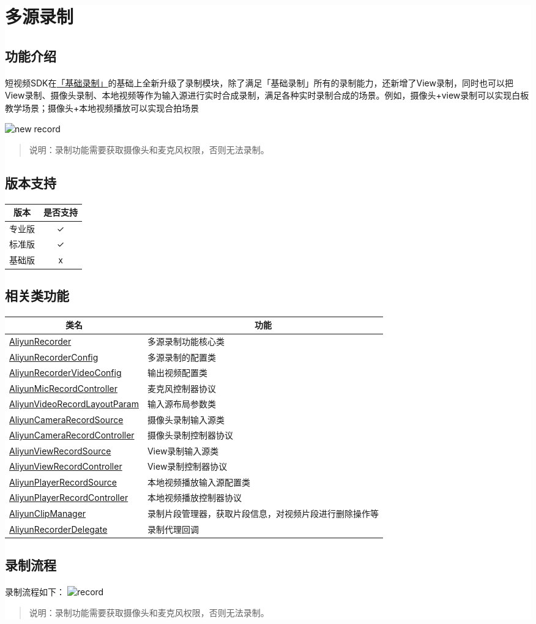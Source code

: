 # 多源录制

## 功能介绍
短视频SDK在[「基础录制」](基础录制.md)的基础上全新升级了录制模块，除了满足「基础录制」所有的录制能力，还新增了View录制，同时也可以把View录制、摄像头录制、本地视频等作为输入源进行实时合成录制，满足各种实时录制合成的场景。例如，摄像头+view录制可以实现白板教学场景；摄像头+本地视频播放可以实现合拍场景

![new record](https://alivc-demo-cms.alicdn.com/versionProduct/sourceCode/shortVideo/images/new_record_intro.jpg)
>说明：录制功能需要获取摄像头和麦克风权限，否则无法录制。


## 版本支持

|  版本  | 是否支持 |
| :----: | :------: |
| 专业版 |    ✓     |
| 标准版 |    ✓     |
| 基础版 |    x     |


## 相关类功能
| 类名             | 功能                       |
| --------------- | ----------------|
| [AliyunRecorder](https://alivc-demo-cms.alicdn.com/versionProduct/doc/shortVideo/iOS_cn/Classes/AliyunRecorder.html)                       | 多源录制功能核心类       |
| [AliyunRecorderConfig](https://alivc-demo-cms.alicdn.com/versionProduct/doc/shortVideo/iOS_cn/Classes/AliyunRecorderConfig.html)                       | 多源录制的配置类       |
| [AliyunRecorderVideoConfig](https://alivc-demo-cms.alicdn.com/versionProduct/doc/shortVideo/iOS_cn/Classes/AliyunRecorderVideoConfig.html)                       | 输出视频配置类       |
| [AliyunMicRecordController](https://alivc-demo-cms.alicdn.com/versionProduct/doc/shortVideo/iOS_cn/Protocols/AliyunMicRecordController.html)                       | 麦克风控制器协议       |
| [AliyunVideoRecordLayoutParam](https://alivc-demo-cms.alicdn.com/versionProduct/doc/shortVideo/iOS_cn/Protocols/AliyunVideoRecordLayoutParam.html)                       | 输入源布局参数类       |
| [AliyunCameraRecordSource](https://alivc-demo-cms.alicdn.com/versionProduct/doc/shortVideo/iOS_cn/Classes/AliyunCameraRecordSource.html)                       | 摄像头录制输入源类       |
| [AliyunCameraRecordController](https://alivc-demo-cms.alicdn.com/versionProduct/doc/shortVideo/iOS_cn/Protocols/AliyunCameraRecordController.html)                       | 摄像头录制控制器协议       |
| [AliyunViewRecordSource](https://alivc-demo-cms.alicdn.com/versionProduct/doc/shortVideo/iOS_cn/Classes/AliyunViewRecordSource.html)                       | View录制输入源类       |
| [AliyunViewRecordController](https://alivc-demo-cms.alicdn.com/versionProduct/doc/shortVideo/iOS_cn/Protocols/AliyunViewRecordController.html)                       | View录制控制器协议       |
| [AliyunPlayerRecordSource](https://alivc-demo-cms.alicdn.com/versionProduct/doc/shortVideo/iOS_cn/Classes/AliyunPlayerRecordSource.html)                       | 本地视频播放输入源配置类       |
| [AliyunPlayerRecordController](https://alivc-demo-cms.alicdn.com/versionProduct/doc/shortVideo/iOS_cn/Protocols/AliyunPlayerRecordController.html)                       | 本地视频播放控制器协议       |
| [AliyunClipManager](https://alivc-demo-cms.alicdn.com/versionProduct/doc/shortVideo/iOS_cn/Classes/AliyunClipManager.html)             | 录制片段管理器，获取片段信息，对视频片段进行删除操作等       |
| [AliyunRecorderDelegate](https://alivc-demo-cms.alicdn.com/versionProduct/doc/shortVideo/iOS_cn/Protocols/AliyunRecorderDelegate.html)             | 录制代理回调       |

## 录制流程
录制流程如下：
![record](../../../resource/images/new_record_flow.jpg)
>说明：录制功能需要获取摄像头和麦克风权限，否则无法录制。
